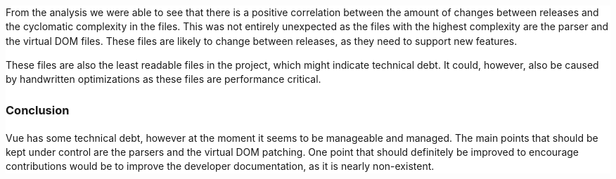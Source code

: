 From the analysis we were able to see that there is a positive correlation between the amount of changes between releases and the cyclomatic complexity in the files. This was not entirely unexpected as the files with the highest complexity are the parser and the virtual DOM files. These files are likely to change between releases, as they need to support new features.

These files are also the least readable files in the project, which might indicate technical debt. It could, however, also be caused by handwritten optimizations as these files are performance critical.

### Conclusion

Vue has some technical debt, however at the moment it seems to be manageable and managed. The main points that should be kept under control are the parsers and the virtual DOM patching. One point that should definitely be improved to encourage contributions would be to improve the developer documentation, as it is nearly non-existent. 
